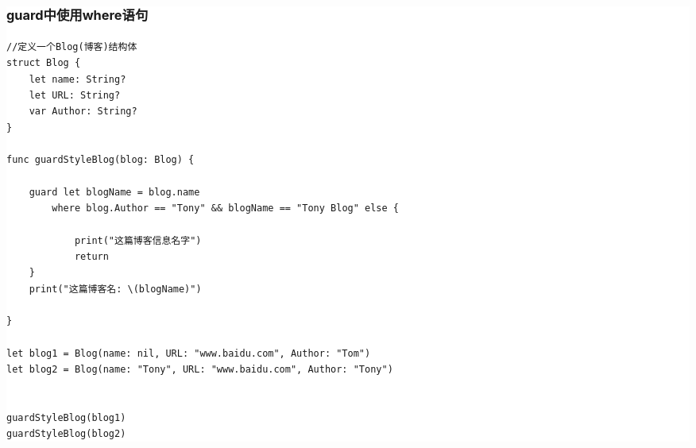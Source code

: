 ### guard中使用where语句

```
//定义一个Blog(博客)结构体
struct Blog {
    let name: String?
    let URL: String?
    var Author: String?
}

func guardStyleBlog(blog: Blog) {

    guard let blogName = blog.name
        where blog.Author == "Tony" && blogName == "Tony Blog" else {

            print("这篇博客信息名字")
            return
    }
    print("这篇博客名: \(blogName)")

}

let blog1 = Blog(name: nil, URL: "www.baidu.com", Author: "Tom")
let blog2 = Blog(name: "Tony", URL: "www.baidu.com", Author: "Tony")


guardStyleBlog(blog1)
guardStyleBlog(blog2)
```
